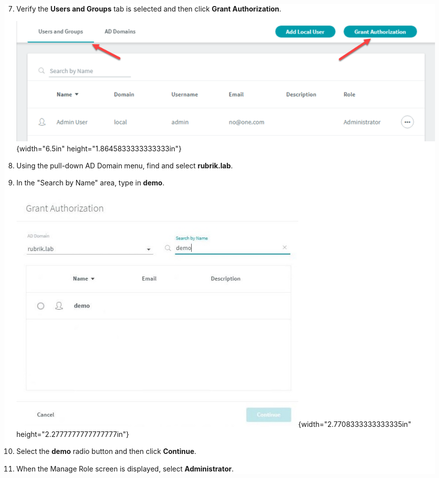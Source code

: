 7.  Verify the **Users and Groups** tab is selected and then click **Grant Authorization**.

    ![](images/image13.png?raw=true){width="6.5in" height="1.8645833333333333in"}

8.  Using the pull-down AD Domain menu, find and select **rubrik.lab**.

9.  In the "Search by Name" area, type in **demo**.

    ![](images/image14.jpeg){width="2.7708333333333335in" height="2.2777777777777777in"}

10. Select the **demo** radio button and then click **Continue**.

11. When the Manage Role screen is displayed, select **Administrator**.
